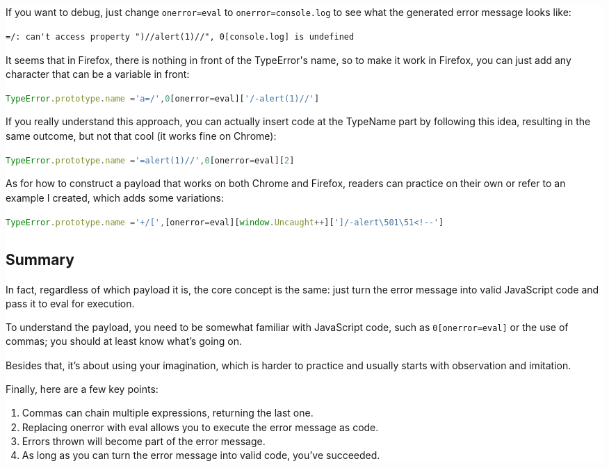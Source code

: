 If you want to debug, just change `onerror=eval` to `onerror=console.log` to see what the generated error message looks like:

```
=/: can't access property ")//alert(1)//", 0[console.log] is undefined
```

It seems that in Firefox, there is nothing in front of the TypeError's name, so to make it work in Firefox, you can just add any character that can be a variable in front:

```js
TypeError.prototype.name ='a=/',0[onerror=eval]['/-alert(1)//']
```

If you really understand this approach, you can actually insert code at the TypeName part by following this idea, resulting in the same outcome, but not that cool (it works fine on Chrome):

``` js
TypeError.prototype.name ='=alert(1)//',0[onerror=eval][2]
```

As for how to construct a payload that works on both Chrome and Firefox, readers can practice on their own or refer to an example I created, which adds some variations:

``` js
TypeError.prototype.name ='+/[',[onerror=eval][window.Uncaught++][']/-alert\501\51<!--']
```

## Summary

In fact, regardless of which payload it is, the core concept is the same: just turn the error message into valid JavaScript code and pass it to eval for execution.

To understand the payload, you need to be somewhat familiar with JavaScript code, such as `0[onerror=eval]` or the use of commas; you should at least know what’s going on.

Besides that, it’s about using your imagination, which is harder to practice and usually starts with observation and imitation.

Finally, here are a few key points:

1. Commas can chain multiple expressions, returning the last one.
2. Replacing onerror with eval allows you to execute the error message as code.
3. Errors thrown will become part of the error message.
4. As long as you can turn the error message into valid code, you’ve succeeded.
